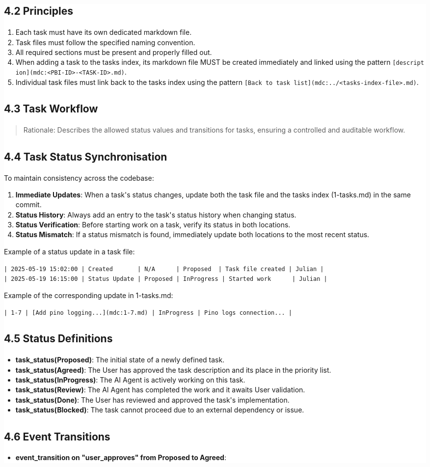 ## 4.2 Principles

1. Each task must have its own dedicated markdown file.
2. Task files must follow the specified naming convention.
3. All required sections must be present and properly filled out.
4. When adding a task to the tasks index, its markdown file MUST be created immediately and linked using the pattern `[description](mdc:<PBI-ID>-<TASK-ID>.md)`.
5. Individual task files must link back to the tasks index using the pattern `[Back to task list](mdc:../<tasks-index-file>.md)`.

## 4.3 Task Workflow

> Rationale: Describes the allowed status values and transitions for tasks, ensuring a controlled and auditable workflow.

## 4.4 Task Status Synchronisation

To maintain consistency across the codebase:

1. **Immediate Updates**: When a task's status changes, update both the task file and the tasks index (1-tasks.md) in the same commit.
2. **Status History**: Always add an entry to the task's status history when changing status.
3. **Status Verification**: Before starting work on a task, verify its status in both locations.
4. **Status Mismatch**: If a status mismatch is found, immediately update both locations to the most recent status.

Example of a status update in a task file:

```
| 2025-05-19 15:02:00 | Created       | N/A      | Proposed  | Task file created | Julian |
| 2025-05-19 16:15:00 | Status Update | Proposed | InProgress | Started work      | Julian |
```

Example of the corresponding update in 1-tasks.md:

```
| 1-7 | [Add pino logging...](mdc:1-7.md) | InProgress | Pino logs connection... |
```

## 4.5 Status Definitions

- **task_status(Proposed)**: The initial state of a newly defined task.
- **task_status(Agreed)**: The User has approved the task description and its place in the priority list.
- **task_status(InProgress)**: The AI Agent is actively working on this task.
- **task_status(Review)**: The AI Agent has completed the work and it awaits User validation.
- **task_status(Done)**: The User has reviewed and approved the task's implementation.
- **task_status(Blocked)**: The task cannot proceed due to an external dependency or issue.

## 4.6 Event Transitions

- **event_transition on "user_approves" from Proposed to Agreed**:
